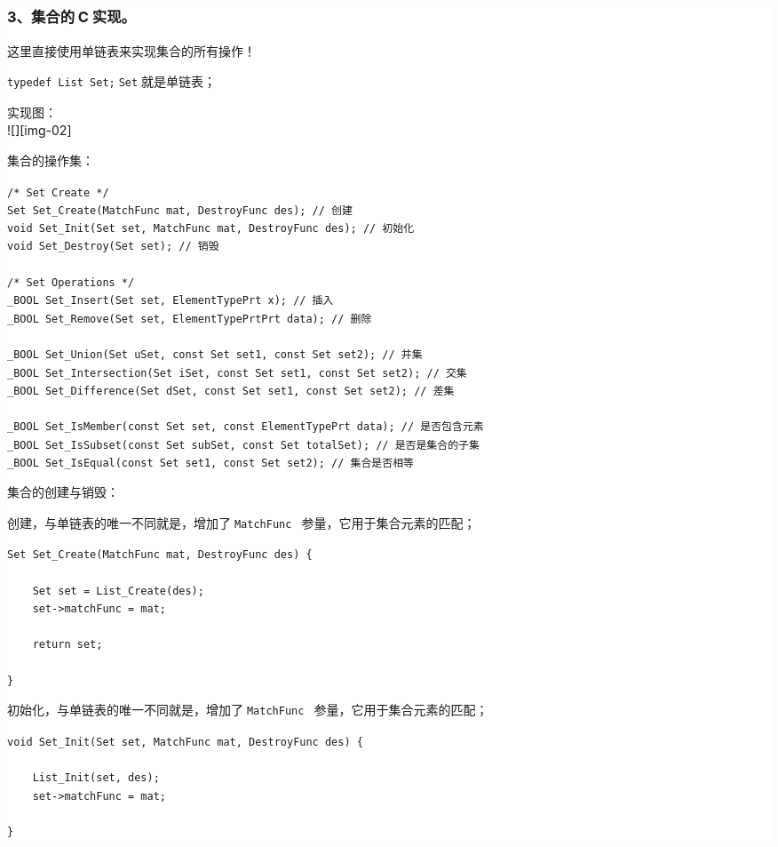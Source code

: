 

### 3、集合的 C 实现。

这里直接使用单链表来实现集合的所有操作！

`typedef List Set;`
`Set` 就是单链表；

实现图：<br />
![][img-02]

集合的操作集：

```
/* Set Create */
Set Set_Create(MatchFunc mat, DestroyFunc des); // 创建
void Set_Init(Set set, MatchFunc mat, DestroyFunc des); // 初始化
void Set_Destroy(Set set); // 销毁

/* Set Operations */
_BOOL Set_Insert(Set set, ElementTypePrt x); // 插入
_BOOL Set_Remove(Set set, ElementTypePrtPrt data); // 删除

_BOOL Set_Union(Set uSet, const Set set1, const Set set2); // 并集
_BOOL Set_Intersection(Set iSet, const Set set1, const Set set2); // 交集
_BOOL Set_Difference(Set dSet, const Set set1, const Set set2); // 差集

_BOOL Set_IsMember(const Set set, const ElementTypePrt data); // 是否包含元素
_BOOL Set_IsSubset(const Set subSet, const Set totalSet); // 是否是集合的子集
_BOOL Set_IsEqual(const Set set1, const Set set2); // 集合是否相等
```

集合的创建与销毁：

创建，与单链表的唯一不同就是，增加了 `MatchFunc ` 参量，它用于集合元素的匹配；

```
Set Set_Create(MatchFunc mat, DestroyFunc des) {

	Set set = List_Create(des);
	set->matchFunc = mat;

	return set;

}
```

初始化，与单链表的唯一不同就是，增加了 `MatchFunc ` 参量，它用于集合元素的匹配；

```
void Set_Init(Set set, MatchFunc mat, DestroyFunc des) {

	List_Init(set, des);
	set->matchFunc = mat;

}
```
